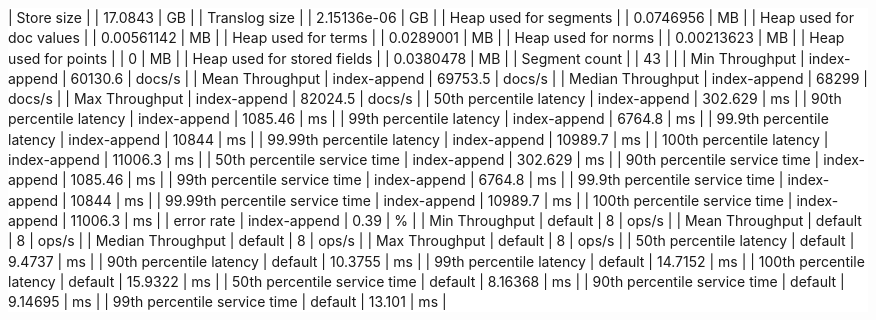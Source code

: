 |                                                     Store size |                                                        |     17.0843 |      GB |
|                                                  Translog size |                                                        | 2.15136e-06 |      GB |
|                                         Heap used for segments |                                                        |   0.0746956 |      MB |
|                                       Heap used for doc values |                                                        |  0.00561142 |      MB |
|                                            Heap used for terms |                                                        |   0.0289001 |      MB |
|                                            Heap used for norms |                                                        |  0.00213623 |      MB |
|                                           Heap used for points |                                                        |           0 |      MB |
|                                    Heap used for stored fields |                                                        |   0.0380478 |      MB |
|                                                  Segment count |                                                        |          43 |         |
|                                                 Min Throughput |                                           index-append |     60130.6 |  docs/s |
|                                                Mean Throughput |                                           index-append |     69753.5 |  docs/s |
|                                              Median Throughput |                                           index-append |       68299 |  docs/s |
|                                                 Max Throughput |                                           index-append |     82024.5 |  docs/s |
|                                        50th percentile latency |                                           index-append |     302.629 |      ms |
|                                        90th percentile latency |                                           index-append |     1085.46 |      ms |
|                                        99th percentile latency |                                           index-append |      6764.8 |      ms |
|                                      99.9th percentile latency |                                           index-append |       10844 |      ms |
|                                     99.99th percentile latency |                                           index-append |     10989.7 |      ms |
|                                       100th percentile latency |                                           index-append |     11006.3 |      ms |
|                                   50th percentile service time |                                           index-append |     302.629 |      ms |
|                                   90th percentile service time |                                           index-append |     1085.46 |      ms |
|                                   99th percentile service time |                                           index-append |      6764.8 |      ms |
|                                 99.9th percentile service time |                                           index-append |       10844 |      ms |
|                                99.99th percentile service time |                                           index-append |     10989.7 |      ms |
|                                  100th percentile service time |                                           index-append |     11006.3 |      ms |
|                                                     error rate |                                           index-append |        0.39 |       % |
|                                                 Min Throughput |                                                default |           8 |   ops/s |
|                                                Mean Throughput |                                                default |           8 |   ops/s |
|                                              Median Throughput |                                                default |           8 |   ops/s |
|                                                 Max Throughput |                                                default |           8 |   ops/s |
|                                        50th percentile latency |                                                default |      9.4737 |      ms |
|                                        90th percentile latency |                                                default |     10.3755 |      ms |
|                                        99th percentile latency |                                                default |     14.7152 |      ms |
|                                       100th percentile latency |                                                default |     15.9322 |      ms |
|                                   50th percentile service time |                                                default |     8.16368 |      ms |
|                                   90th percentile service time |                                                default |     9.14695 |      ms |
|                                   99th percentile service time |                                                default |      13.101 |      ms |